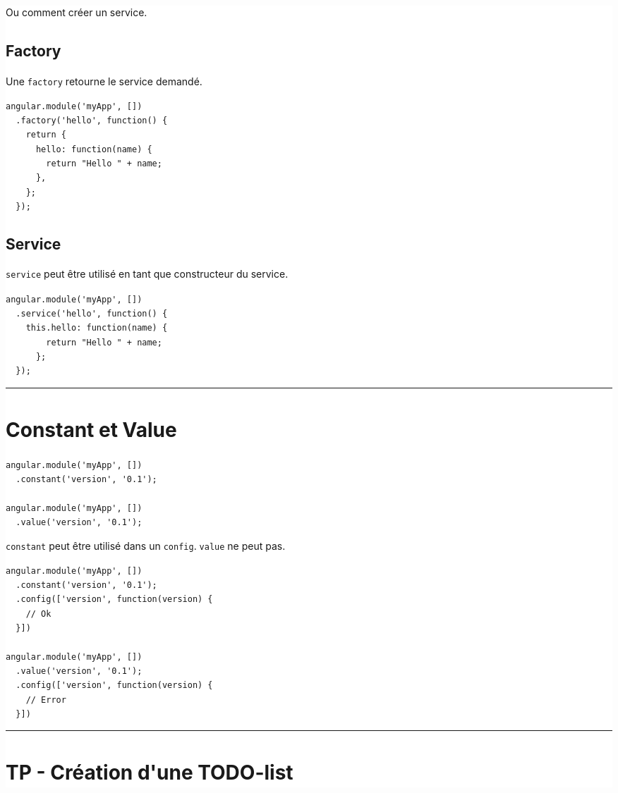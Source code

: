 Ou comment créer un service.

## Factory

Une ``factory`` retourne le service demandé.

    angular.module('myApp', [])
      .factory('hello', function() {
        return {
          hello: function(name) {
            return "Hello " + name;
          },
        };
      });

## Service

``service`` peut être utilisé en tant que constructeur du service.

    angular.module('myApp', [])
      .service('hello', function() {
        this.hello: function(name) {
            return "Hello " + name;
          };
      });

--------------------------------------------------------------------------------

# Constant et Value

    angular.module('myApp', [])
      .constant('version', '0.1');

    angular.module('myApp', [])
      .value('version', '0.1');

``constant`` peut être utilisé dans un ``config``. ``value`` ne peut pas.

    angular.module('myApp', [])
      .constant('version', '0.1');
      .config(['version', function(version) {
        // Ok
      }])

    angular.module('myApp', [])
      .value('version', '0.1');
      .config(['version', function(version) {
        // Error
      }])

--------------------------------------------------------------------------------

# TP - Création d'une TODO-list
